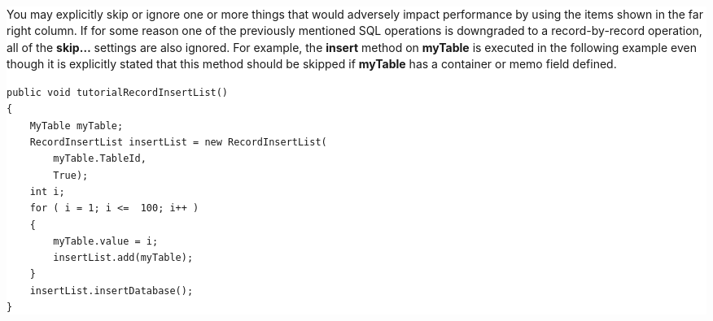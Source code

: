 You may explicitly skip or ignore one or more things that would adversely impact performance by using the items shown in the far right column. If for some reason one of the previously mentioned SQL operations is downgraded to a record-by-record operation, all of the **skip…** settings are also ignored. For example, the **insert** method on **myTable** is executed in the following example even though it is explicitly stated that this method should be skipped if **myTable** has a container or memo field defined.

    public void tutorialRecordInsertList()
    {
        MyTable myTable;
        RecordInsertList insertList = new RecordInsertList(
            myTable.TableId, 
            True);
        int i;
        for ( i = 1; i <=  100; i++ )
        {
            myTable.value = i;
            insertList.add(myTable);
        }
        insertList.insertDatabase();
    }

